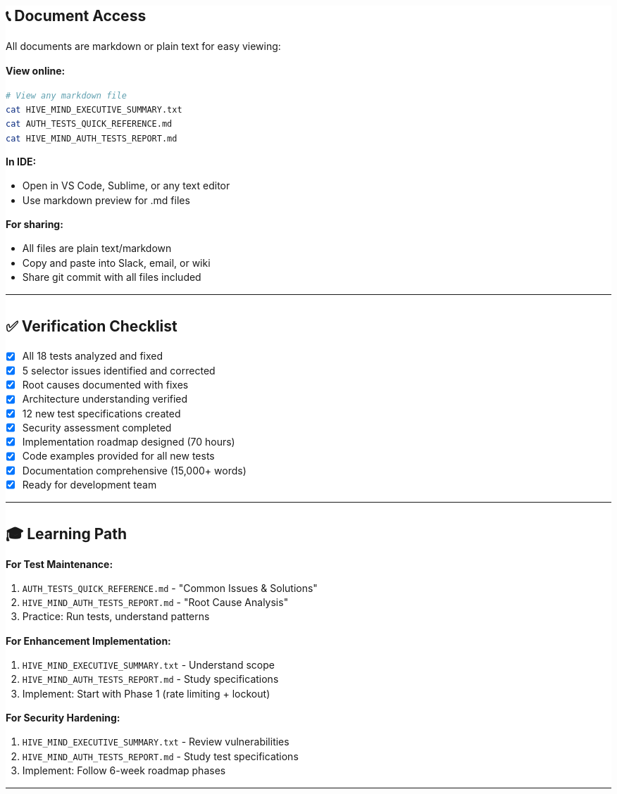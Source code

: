 ## 📞 Document Access

All documents are markdown or plain text for easy viewing:

**View online:**
```bash
# View any markdown file
cat HIVE_MIND_EXECUTIVE_SUMMARY.txt
cat AUTH_TESTS_QUICK_REFERENCE.md
cat HIVE_MIND_AUTH_TESTS_REPORT.md
```

**In IDE:**
- Open in VS Code, Sublime, or any text editor
- Use markdown preview for .md files

**For sharing:**
- All files are plain text/markdown
- Copy and paste into Slack, email, or wiki
- Share git commit with all files included

---

## ✅ Verification Checklist

- [x] All 18 tests analyzed and fixed
- [x] 5 selector issues identified and corrected
- [x] Root causes documented with fixes
- [x] Architecture understanding verified
- [x] 12 new test specifications created
- [x] Security assessment completed
- [x] Implementation roadmap designed (70 hours)
- [x] Code examples provided for all new tests
- [x] Documentation comprehensive (15,000+ words)
- [x] Ready for development team

---

## 🎓 Learning Path

**For Test Maintenance:**
1. `AUTH_TESTS_QUICK_REFERENCE.md` - "Common Issues & Solutions"
2. `HIVE_MIND_AUTH_TESTS_REPORT.md` - "Root Cause Analysis"
3. Practice: Run tests, understand patterns

**For Enhancement Implementation:**
1. `HIVE_MIND_EXECUTIVE_SUMMARY.txt` - Understand scope
2. `HIVE_MIND_AUTH_TESTS_REPORT.md` - Study specifications
3. Implement: Start with Phase 1 (rate limiting + lockout)

**For Security Hardening:**
1. `HIVE_MIND_EXECUTIVE_SUMMARY.txt` - Review vulnerabilities
2. `HIVE_MIND_AUTH_TESTS_REPORT.md` - Study test specifications
3. Implement: Follow 6-week roadmap phases

---